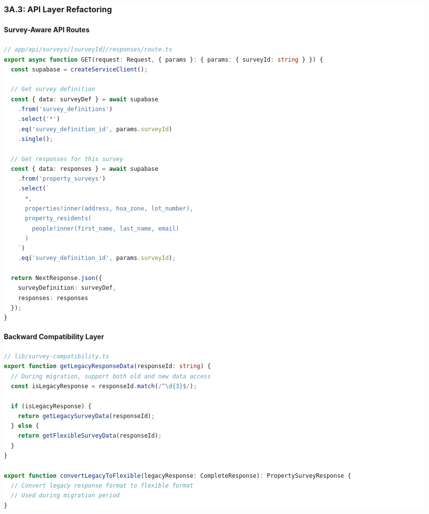 ### **3A.3: API Layer Refactoring**

#### **Survey-Aware API Routes**
```typescript
// app/api/surveys/[surveyId]/responses/route.ts
export async function GET(request: Request, { params }: { params: { surveyId: string } }) {
  const supabase = createServiceClient();
  
  // Get survey definition
  const { data: surveyDef } = await supabase
    .from('survey_definitions')
    .select('*')
    .eq('survey_definition_id', params.surveyId)
    .single();
    
  // Get responses for this survey
  const { data: responses } = await supabase
    .from('property_surveys')
    .select(`
      *,
      properties!inner(address, hoa_zone, lot_number),
      property_residents(
        people!inner(first_name, last_name, email)
      )
    `)
    .eq('survey_definition_id', params.surveyId);
    
  return NextResponse.json({
    surveyDefinition: surveyDef,
    responses: responses
  });
}
```

#### **Backward Compatibility Layer**
```typescript
// lib/survey-compatibility.ts
export function getLegacyResponseData(responseId: string) {
  // During migration, support both old and new data access
  const isLegacyResponse = responseId.match(/^\d{3}$/);
  
  if (isLegacyResponse) {
    return getLegacySurveyData(responseId);
  } else {
    return getFlexibleSurveyData(responseId);
  }
}

export function convertLegacyToFlexible(legacyResponse: CompleteResponse): PropertySurveyResponse {
  // Convert legacy response format to flexible format
  // Used during migration period
}
```
